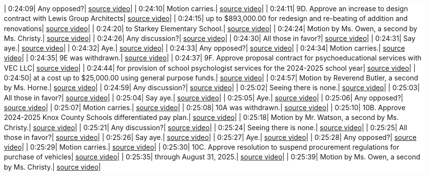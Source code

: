 | 0:24:09| Any opposed?| [source video](https://archive.org/details/school-board-264-240808?start=1449)|
| 0:24:10| Motion carries.| [source video](https://archive.org/details/school-board-264-240808?start=1450)|
| 0:24:11| 9D. Approve an increase to design contract with Lewis Group Architects| [source video](https://archive.org/details/school-board-264-240808?start=1451)|
| 0:24:15| up to $893,000.00 for redesign and re-beating of addition and renovations| [source video](https://archive.org/details/school-board-264-240808?start=1455)|
| 0:24:20| to Starkey Elementary School.| [source video](https://archive.org/details/school-board-264-240808?start=1460)|
| 0:24:24| Motion by Ms. Owen, a second by Ms. Christy.| [source video](https://archive.org/details/school-board-264-240808?start=1464)|
| 0:24:26| Any discussion?| [source video](https://archive.org/details/school-board-264-240808?start=1466)|
| 0:24:30| All those in favor?| [source video](https://archive.org/details/school-board-264-240808?start=1470)|
| 0:24:31| Say aye.| [source video](https://archive.org/details/school-board-264-240808?start=1471)|
| 0:24:32| Aye.| [source video](https://archive.org/details/school-board-264-240808?start=1472)|
| 0:24:33| Any opposed?| [source video](https://archive.org/details/school-board-264-240808?start=1473)|
| 0:24:34| Motion carries.| [source video](https://archive.org/details/school-board-264-240808?start=1474)|
| 0:24:35| 9E was withdrawn.| [source video](https://archive.org/details/school-board-264-240808?start=1475)|
| 0:24:37| 9F. Approve proposal contract for psychoeducational services with VEC LLC| [source video](https://archive.org/details/school-board-264-240808?start=1477)|
| 0:24:44| for provision of school psychologist services for the 2024-2025 school year| [source video](https://archive.org/details/school-board-264-240808?start=1484)|
| 0:24:50| at a cost up to $25,000.00 using general purpose funds.| [source video](https://archive.org/details/school-board-264-240808?start=1490)|
| 0:24:57| Motion by Reverend Butler, a second by Ms. Horne.| [source video](https://archive.org/details/school-board-264-240808?start=1497)|
| 0:24:59| Any discussion?| [source video](https://archive.org/details/school-board-264-240808?start=1499)|
| 0:25:02| Seeing there is none.| [source video](https://archive.org/details/school-board-264-240808?start=1502)|
| 0:25:03| All those in favor?| [source video](https://archive.org/details/school-board-264-240808?start=1503)|
| 0:25:04| Say aye.| [source video](https://archive.org/details/school-board-264-240808?start=1504)|
| 0:25:05| Aye.| [source video](https://archive.org/details/school-board-264-240808?start=1505)|
| 0:25:06| Any opposed?| [source video](https://archive.org/details/school-board-264-240808?start=1506)|
| 0:25:07| Motion carries.| [source video](https://archive.org/details/school-board-264-240808?start=1507)|
| 0:25:08| 10A was withdrawn.| [source video](https://archive.org/details/school-board-264-240808?start=1508)|
| 0:25:10| 10B. Approve 2024-2025 Knox County Schools differentiated pay plan.| [source video](https://archive.org/details/school-board-264-240808?start=1510)|
| 0:25:18| Motion by Mr. Watson, a second by Ms. Christy.| [source video](https://archive.org/details/school-board-264-240808?start=1518)|
| 0:25:21| Any discussion?| [source video](https://archive.org/details/school-board-264-240808?start=1521)|
| 0:25:24| Seeing there is none.| [source video](https://archive.org/details/school-board-264-240808?start=1524)|
| 0:25:25| All those in favor?| [source video](https://archive.org/details/school-board-264-240808?start=1525)|
| 0:25:26| Say aye.| [source video](https://archive.org/details/school-board-264-240808?start=1526)|
| 0:25:27| Aye.| [source video](https://archive.org/details/school-board-264-240808?start=1527)|
| 0:25:28| Any opposed?| [source video](https://archive.org/details/school-board-264-240808?start=1528)|
| 0:25:29| Motion carries.| [source video](https://archive.org/details/school-board-264-240808?start=1529)|
| 0:25:30| 10C. Approve resolution to suspend procurement regulations for purchase of vehicles| [source video](https://archive.org/details/school-board-264-240808?start=1530)|
| 0:25:35| through August 31, 2025.| [source video](https://archive.org/details/school-board-264-240808?start=1535)|
| 0:25:39| Motion by Ms. Owen, a second by Ms. Christy.| [source video](https://archive.org/details/school-board-264-240808?start=1539)|
